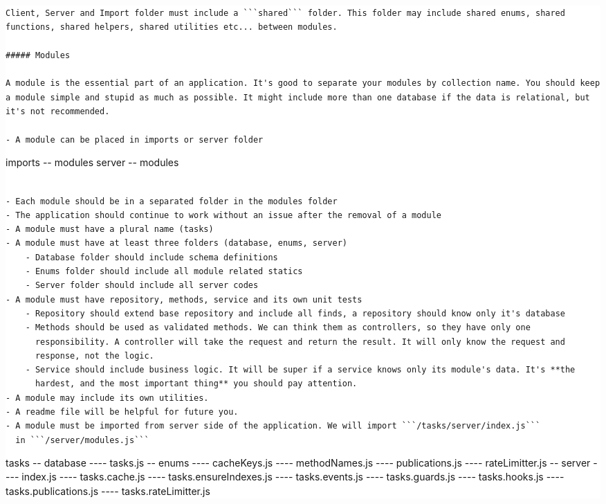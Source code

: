 ```
Client, Server and Import folder must include a ```shared``` folder. This folder may include shared enums, shared
functions, shared helpers, shared utilities etc... between modules.

##### Modules

A module is the essential part of an application. It's good to separate your modules by collection name. You should keep
a module simple and stupid as much as possible. It might include more than one database if the data is relational, but
it's not recommended.

- A module can be placed in imports or server folder

```
imports
-- modules
server
-- modules
```

- Each module should be in a separated folder in the modules folder
- The application should continue to work without an issue after the removal of a module
- A module must have a plural name (tasks)
- A module must have at least three folders (database, enums, server)
    - Database folder should include schema definitions
    - Enums folder should include all module related statics
    - Server folder should include all server codes
- A module must have repository, methods, service and its own unit tests
    - Repository should extend base repository and include all finds, a repository should know only it's database
    - Methods should be used as validated methods. We can think them as controllers, so they have only one
      responsibility. A controller will take the request and return the result. It will only know the request and
      response, not the logic.
    - Service should include business logic. It will be super if a service knows only its module's data. It's **the
      hardest, and the most important thing** you should pay attention.
- A module may include its own utilities.
- A readme file will be helpful for future you.
- A module must be imported from server side of the application. We will import ```/tasks/server/index.js```
  in ```/server/modules.js```

```
tasks
-- database
---- tasks.js
-- enums
---- cacheKeys.js
---- methodNames.js
---- publications.js
---- rateLimitter.js
-- server
---- index.js
---- tasks.cache.js
---- tasks.ensureIndexes.js
---- tasks.events.js
---- tasks.guards.js
---- tasks.hooks.js
---- tasks.publications.js
---- tasks.rateLimitter.js